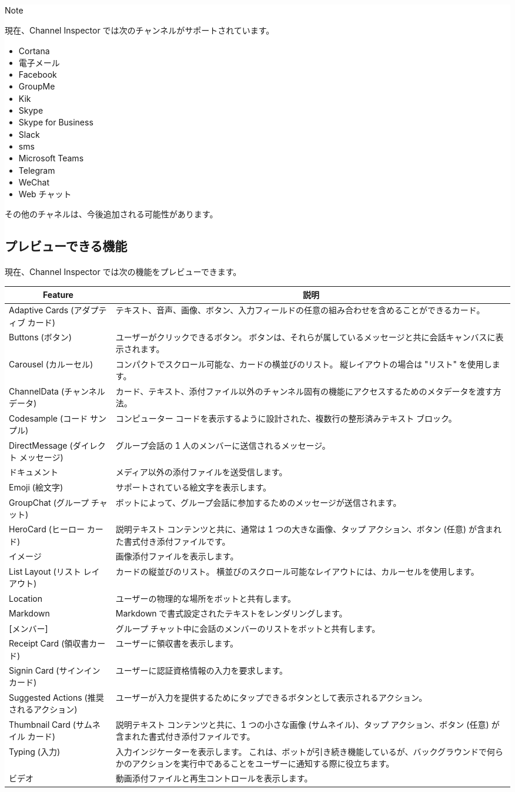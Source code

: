> [!NOTE]
> 現在、Channel Inspector では次のチャンネルがサポートされています。
> * Cortana
> * 電子メール
> * Facebook
> * GroupMe
> * Kik
> * Skype
> * Skype for Business
> * Slack
> * sms
> * Microsoft Teams
> * Telegram
> * WeChat
> * Web チャット
>
> その他のチャネルは、今後追加される可能性があります。

## <a name="features-that-can-be-previewed"></a>プレビューできる機能

現在、Channel Inspector では次の機能をプレビューできます。

|Feature | 説明|
| --- | ----|
| Adaptive Cards (アダプティブ カード) | テキスト、音声、画像、ボタン、入力フィールドの任意の組み合わせを含めることができるカード。 |
| Buttons (ボタン)| ユーザーがクリックできるボタン。 ボタンは、それらが属しているメッセージと共に会話キャンバスに表示されます。 |
| Carousel (カルーセル)| コンパクトでスクロール可能な、カードの横並びのリスト。 縦レイアウトの場合は "リスト" を使用します。|
| ChannelData (チャンネル データ)| カード、テキスト、添付ファイル以外のチャンネル固有の機能にアクセスするためのメタデータを渡す方法。|
| Codesample (コード サンプル)| コンピューター コードを表示するように設計された、複数行の整形済みテキスト ブロック。|
| DirectMessage (ダイレクト メッセージ)| グループ会話の 1 人のメンバーに送信されるメッセージ。
| ドキュメント| メディア以外の添付ファイルを送受信します。 |
| Emoji (絵文字)| サポートされている絵文字を表示します。
| GroupChat (グループ チャット)| ボットによって、グループ会話に参加するためのメッセージが送信されます。 |
| HeroCard (ヒーロー カード)| 説明テキスト コンテンツと共に、通常は 1 つの大きな画像、タップ アクション、ボタン (任意) が含まれた書式付き添付ファイルです。 |
| イメージ| 画像添付ファイルを表示します。 |
| List Layout (リスト レイアウト)| カードの縦並びのリスト。 横並びのスクロール可能なレイアウトには、カルーセルを使用します。|
| Location| ユーザーの物理的な場所をボットと共有します。 |
| Markdown| Markdown で書式設定されたテキストをレンダリングします。|
| [メンバー]| グループ チャット中に会話のメンバーのリストをボットと共有します。 |
| Receipt Card (領収書カード)| ユーザーに領収書を表示します。 |
| Signin Card (サインイン カード)| ユーザーに認証資格情報の入力を要求します。|
| Suggested Actions (推奨されるアクション) | ユーザーが入力を提供するためにタップできるボタンとして表示されるアクション。 |
| Thumbnail Card (サムネイル カード)| 説明テキスト コンテンツと共に、1 つの小さな画像 (サムネイル)、タップ アクション、ボタン (任意) が含まれた書式付き添付ファイルです。 |
| Typing (入力)| 入力インジケーターを表示します。 これは、ボットが引き続き機能しているが、バックグラウンドで何らかのアクションを実行中であることをユーザーに通知する際に役立ちます。|
| ビデオ| 動画添付ファイルと再生コントロールを表示します。|


[inspector]: https://docs.botframework.com/en-us/channel-inspector/channels/Skype/
[syntax]: https://daringfireball.net/projects/markdown/syntax
[netcard]: ~/dotnet/bot-builder-dotnet-add-rich-card-attachments.md
[nodecard]: ~/nodejs/bot-builder-nodejs-send-rich-cards.md
[netmedia]: ~/dotnet/bot-builder-dotnet-add-media-attachments.md
[nodemedia]: ~/nodejs/bot-builder-nodejs-send-receive-attachments.md
[netbutton]: ~/dotnet/bot-builder-dotnet-add-suggested-actions.md
[nodebutton]: ~/nodejs/bot-builder-nodejs-send-suggested-actions.md